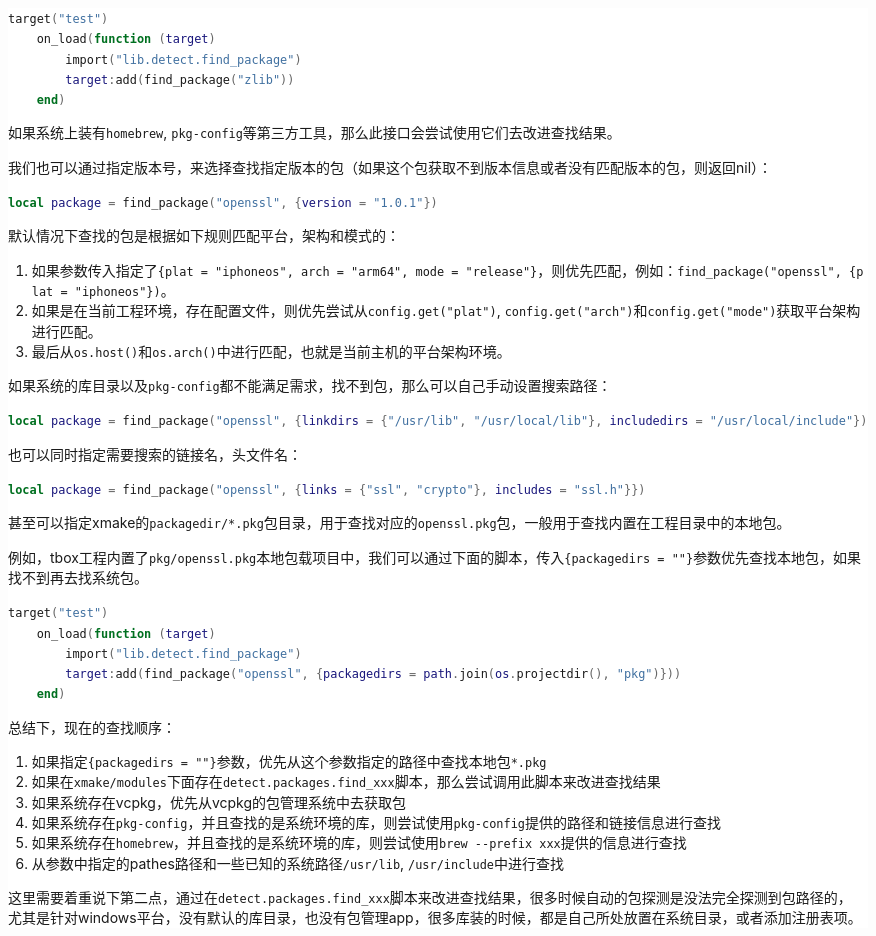 ```lua
target("test")
    on_load(function (target)
        import("lib.detect.find_package")
        target:add(find_package("zlib"))
    end)
```

如果系统上装有`homebrew`, `pkg-config`等第三方工具，那么此接口会尝试使用它们去改进查找结果。

我们也可以通过指定版本号，来选择查找指定版本的包（如果这个包获取不到版本信息或者没有匹配版本的包，则返回nil）：

```lua
local package = find_package("openssl", {version = "1.0.1"})
```

默认情况下查找的包是根据如下规则匹配平台，架构和模式的：

1. 如果参数传入指定了`{plat = "iphoneos", arch = "arm64", mode = "release"}`，则优先匹配，例如：`find_package("openssl", {plat = "iphoneos"})`。
2. 如果是在当前工程环境，存在配置文件，则优先尝试从`config.get("plat")`, `config.get("arch")`和`config.get("mode")`获取平台架构进行匹配。
3. 最后从`os.host()`和`os.arch()`中进行匹配，也就是当前主机的平台架构环境。

如果系统的库目录以及`pkg-config`都不能满足需求，找不到包，那么可以自己手动设置搜索路径：

```lua
local package = find_package("openssl", {linkdirs = {"/usr/lib", "/usr/local/lib"}, includedirs = "/usr/local/include"})
```

也可以同时指定需要搜索的链接名，头文件名：

```lua
local package = find_package("openssl", {links = {"ssl", "crypto"}, includes = "ssl.h"}})
```

甚至可以指定xmake的`packagedir/*.pkg`包目录，用于查找对应的`openssl.pkg`包，一般用于查找内置在工程目录中的本地包。

例如，tbox工程内置了`pkg/openssl.pkg`本地包载项目中，我们可以通过下面的脚本，传入`{packagedirs = ""}`参数优先查找本地包，如果找不到再去找系统包。

```lua
target("test")
    on_load(function (target)
        import("lib.detect.find_package")
        target:add(find_package("openssl", {packagedirs = path.join(os.projectdir(), "pkg")}))
    end)
```

总结下，现在的查找顺序：

1. 如果指定`{packagedirs = ""}`参数，优先从这个参数指定的路径中查找本地包`*.pkg`
2. 如果在`xmake/modules`下面存在`detect.packages.find_xxx`脚本，那么尝试调用此脚本来改进查找结果
3. 如果系统存在vcpkg，优先从vcpkg的包管理系统中去获取包
4. 如果系统存在`pkg-config`，并且查找的是系统环境的库，则尝试使用`pkg-config`提供的路径和链接信息进行查找
5. 如果系统存在`homebrew`，并且查找的是系统环境的库，则尝试使用`brew --prefix xxx`提供的信息进行查找
6. 从参数中指定的pathes路径和一些已知的系统路径`/usr/lib`, `/usr/include`中进行查找

这里需要着重说下第二点，通过在`detect.packages.find_xxx`脚本来改进查找结果，很多时候自动的包探测是没法完全探测到包路径的，
尤其是针对windows平台，没有默认的库目录，也没有包管理app，很多库装的时候，都是自己所处放置在系统目录，或者添加注册表项。
